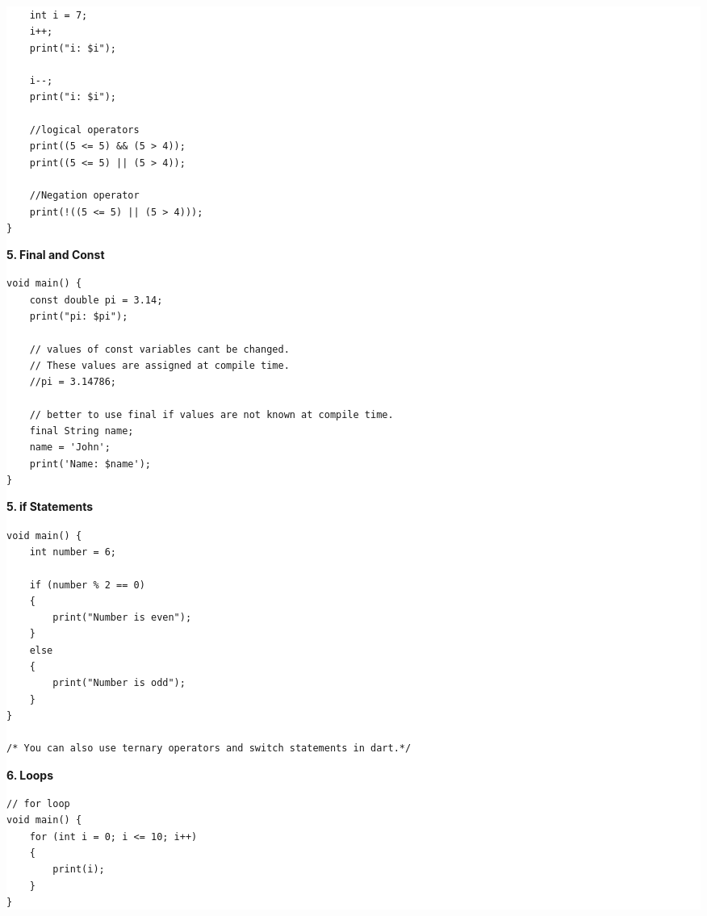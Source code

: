        int i = 7;
        i++;
        print("i: $i");

        i--;
        print("i: $i");

        //logical operators
        print((5 <= 5) && (5 > 4));
        print((5 <= 5) || (5 > 4));

        //Negation operator
        print(!((5 <= 5) || (5 > 4)));
    }


**5. Final and Const**

	void main() {
        const double pi = 3.14;
        print("pi: $pi");

        // values of const variables cant be changed.
        // These values are assigned at compile time.
        //pi = 3.14786;

        // better to use final if values are not known at compile time.
        final String name;
        name = 'John';
        print('Name: $name');
    }


**5. if Statements**

	void main() {
        int number = 6;

        if (number % 2 == 0) 
        {
            print("Number is even");
        } 
        else 
        {
            print("Number is odd");
        }
	}

	/* You can also use ternary operators and switch statements in dart.*/


**6. Loops**

    // for loop
	void main() {
        for (int i = 0; i <= 10; i++) 
        {
            print(i);
        }
	}
